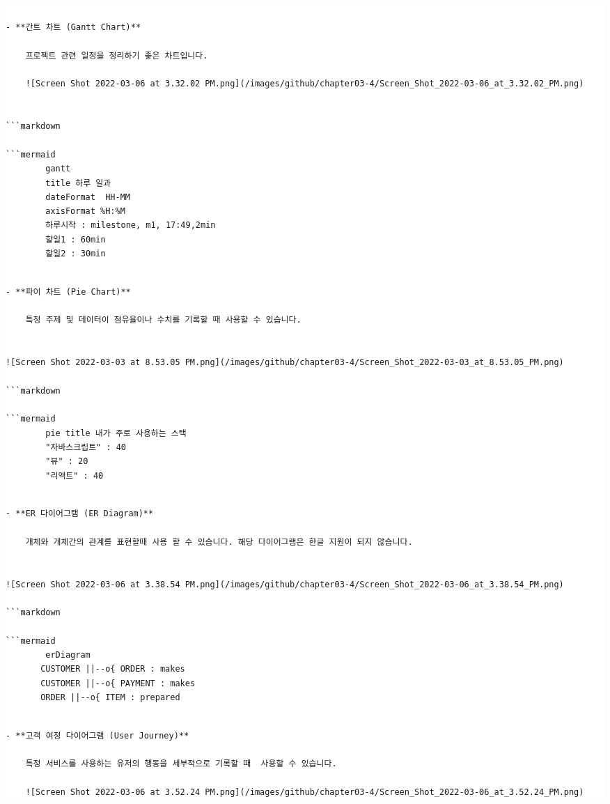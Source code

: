 ```
```
```

- **간트 차트 (Gantt Chart)**
    
    프로젝트 관련 일정을 정리하기 좋은 차트입니다. 
    
    ![Screen Shot 2022-03-06 at 3.32.02 PM.png](/images/github/chapter03-4/Screen_Shot_2022-03-06_at_3.32.02_PM.png)
    

```markdown

```mermaid
		gantt
	    title 하루 일과
	    dateFormat  HH-MM
	    axisFormat %H:%M
	    하루시작 : milestone, m1, 17:49,2min
	    할일1 : 60min
	    할일2 : 30min
```
```

- **파이 차트 (Pie Chart)**
    
    특정 주제 및 데이터이 점유율이나 수치를 기록할 때 사용할 수 있습니다. 
    

![Screen Shot 2022-03-03 at 8.53.05 PM.png](/images/github/chapter03-4/Screen_Shot_2022-03-03_at_8.53.05_PM.png)

```markdown

```mermaid
		pie title 내가 주로 사용하는 스택
	    "자바스크립트" : 40
	    "뷰" : 20
	    "리액트" : 40
```
```

- **ER 다이어그램 (ER Diagram)**
    
    개체와 개체간의 관계를 표현할때 사용 할 수 있습니다. 해당 다이어그램은 한글 지원이 되지 않습니다. 
    

![Screen Shot 2022-03-06 at 3.38.54 PM.png](/images/github/chapter03-4/Screen_Shot_2022-03-06_at_3.38.54_PM.png)

```markdown

```mermaid
		erDiagram
       CUSTOMER ||--o{ ORDER : makes
       CUSTOMER ||--o{ PAYMENT : makes
       ORDER ||--o{ ITEM : prepared
```
```

- **고객 여정 다이어그램 (User Journey)**
    
    특정 서비스를 사용하는 유저의 행동을 세부적으로 기록할 때  사용할 수 있습니다.  
    
    ![Screen Shot 2022-03-06 at 3.52.24 PM.png](/images/github/chapter03-4/Screen_Shot_2022-03-06_at_3.52.24_PM.png)
```